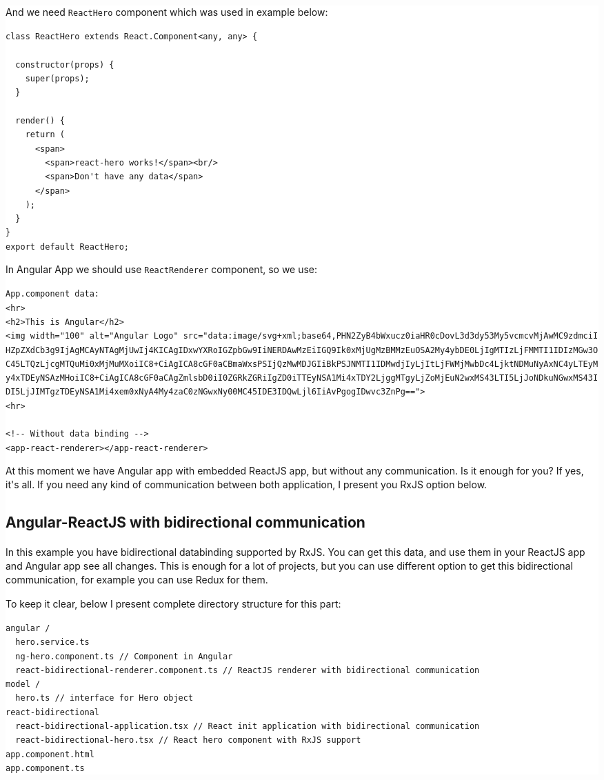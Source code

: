 And we need `ReactHero` component which was used in example below:

```
class ReactHero extends React.Component<any, any> {

  constructor(props) {
    super(props);
  }

  render() {
    return (
      <span>
        <span>react-hero works!</span><br/>
        <span>Don't have any data</span>
      </span>
    );
  }
}
export default ReactHero;
```
In Angular App we should use `ReactRenderer` component, so we use:

```
App.component data:
<hr>
<h2>This is Angular</h2>
<img width="100" alt="Angular Logo" src="data:image/svg+xml;base64,PHN2ZyB4bWxucz0iaHR0cDovL3d3dy53My5vcmcvMjAwMC9zdmciIHZpZXdCb3g9IjAgMCAyNTAgMjUwIj4KICAgIDxwYXRoIGZpbGw9IiNERDAwMzEiIGQ9Ik0xMjUgMzBMMzEuOSA2My4ybDE0LjIgMTIzLjFMMTI1IDIzMGw3OC45LTQzLjcgMTQuMi0xMjMuMXoiIC8+CiAgICA8cGF0aCBmaWxsPSIjQzMwMDJGIiBkPSJNMTI1IDMwdjIyLjItLjFWMjMwbDc4LjktNDMuNyAxNC4yLTEyMy4xTDEyNSAzMHoiIC8+CiAgICA8cGF0aCAgZmlsbD0iI0ZGRkZGRiIgZD0iTTEyNSA1Mi4xTDY2LjggMTgyLjZoMjEuN2wxMS43LTI5LjJoNDkuNGwxMS43IDI5LjJIMTgzTDEyNSA1Mi4xem0xNyA4My4zaC0zNGwxNy00MC45IDE3IDQwLjl6IiAvPgogIDwvc3ZnPg==">
<hr>

<!-- Without data binding -->
<app-react-renderer></app-react-renderer>
```

At this moment we have Angular app with embedded ReactJS app, but without any communication. Is it enough for you? If yes, it's all. If you need any kind of communication between both application, I present you RxJS option below.

## Angular-ReactJS with bidirectional communication

In this example you have bidirectional databinding supported by RxJS. You can get this data, and use them in your ReactJS app and Angular app see all changes. This is enough for a lot of projects, but you can use different option to get this bidirectional communication, for example you can use Redux for them.

To keep it clear, below I present complete directory structure for this part:

```
angular /
  hero.service.ts
  ng-hero.component.ts // Component in Angular
  react-bidirectional-renderer.component.ts // ReactJS renderer with bidirectional communication
model /
  hero.ts // interface for Hero object
react-bidirectional
  react-bidirectional-application.tsx // React init application with bidirectional communication
  react-bidirectional-hero.tsx // React hero component with RxJS support
app.component.html
app.component.ts
```
